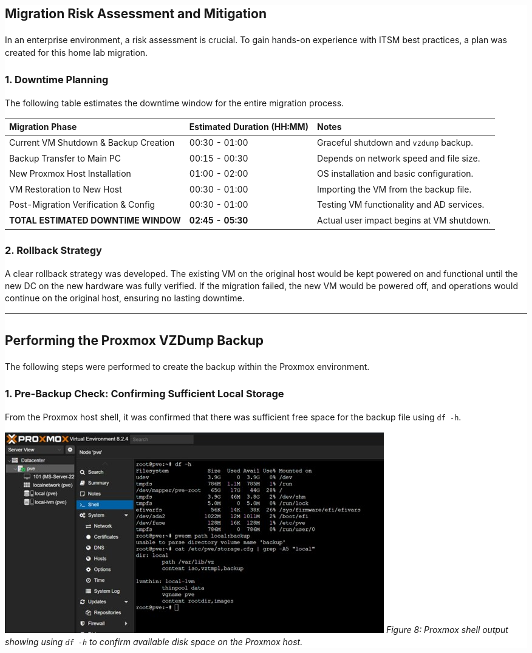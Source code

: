 
## Migration Risk Assessment and Mitigation

In an enterprise environment, a risk assessment is crucial. To gain hands-on experience with ITSM best practices, a plan was created for this home lab migration.

### 1. Downtime Planning

The following table estimates the downtime window for the entire migration process.

| Migration Phase                       | Estimated Duration (HH:MM) | Notes                                     |
| :------------------------------------ | :------------------------- | :---------------------------------------- |
| Current VM Shutdown & Backup Creation | 00:30 - 01:00              | Graceful shutdown and `vzdump` backup.    |
| Backup Transfer to Main PC            | 00:15 - 00:30              | Depends on network speed and file size.   |
| New Proxmox Host Installation         | 01:00 - 02:00              | OS installation and basic configuration.  |
| VM Restoration to New Host            | 00:30 - 01:00              | Importing the VM from the backup file.    |
| Post-Migration Verification & Config  | 00:30 - 01:00              | Testing VM functionality and AD services. |
| **TOTAL ESTIMATED DOWNTIME WINDOW**   | **02:45 - 05:30**          | Actual user impact begins at VM shutdown. |

### 2. Rollback Strategy

A clear rollback strategy was developed. The existing VM on the original host would be kept powered on and functional until the new DC on the new hardware was fully verified. If the migration failed, the new VM would be powered off, and operations would continue on the original host, ensuring no lasting downtime.

---

## Performing the Proxmox VZDump Backup

The following steps were performed to create the backup within the Proxmox environment.

### 1. Pre-Backup Check: Confirming Sufficient Local Storage

From the Proxmox host shell, it was confirmed that there was sufficient free space for the backup file using `df -h`.

![Checking local storage space](/assets/img/posts/ad-migration-bkup/ad-migration-bkup-img8.jpg)
*Figure 8: Proxmox shell output showing using `df -h` to confirm available disk space on the Proxmox host.*
